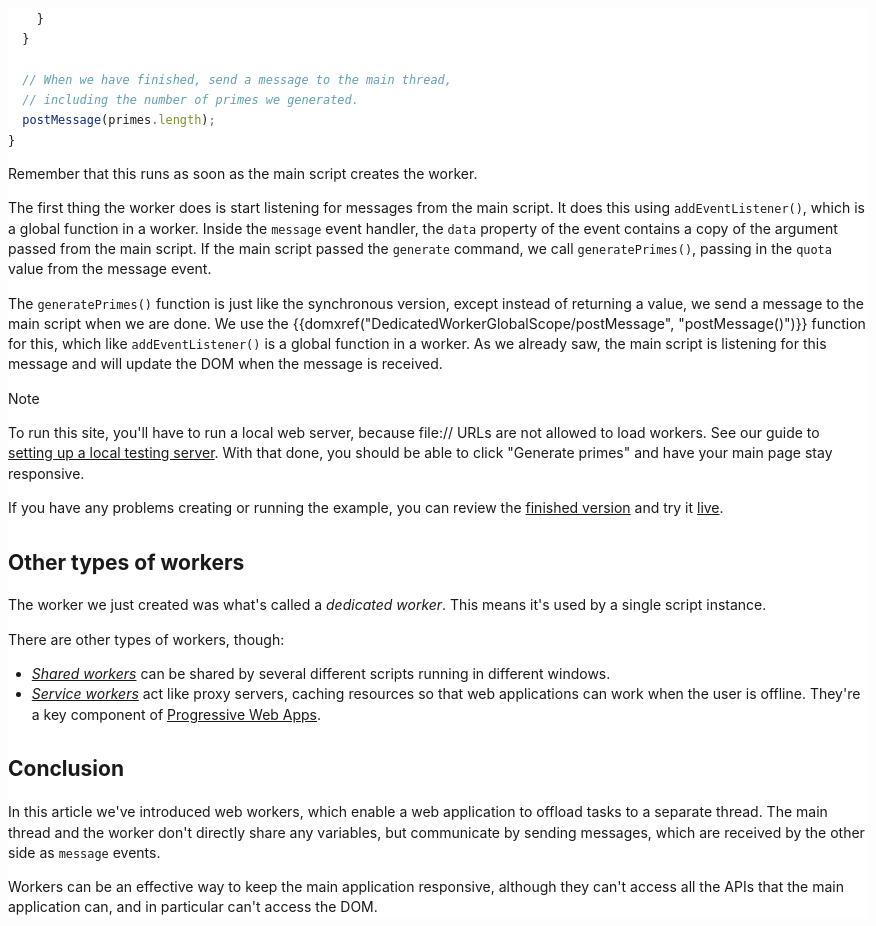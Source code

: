 ```js
    }
  }

  // When we have finished, send a message to the main thread,
  // including the number of primes we generated.
  postMessage(primes.length);
}
```

Remember that this runs as soon as the main script creates the worker.

The first thing the worker does is start listening for messages from the main script. It does this using `addEventListener()`, which is a global function in a worker. Inside the `message` event handler, the `data` property of the event contains a copy of the argument passed from the main script. If the main script passed the `generate` command, we call `generatePrimes()`, passing in the `quota` value from the message event.

The `generatePrimes()` function is just like the synchronous version, except instead of returning a value, we send a message to the main script when we are done. We use the {{domxref("DedicatedWorkerGlobalScope/postMessage", "postMessage()")}} function for this, which like `addEventListener()` is a global function in a worker. As we already saw, the main script is listening for this message and will update the DOM when the message is received.

> [!NOTE]
> To run this site, you'll have to run a local web server, because file:// URLs are not allowed to load workers. See our guide to [setting up a local testing server](/en-US/docs/Learn/Common_questions/Tools_and_setup/set_up_a_local_testing_server). With that done, you should be able to click "Generate primes" and have your main page stay responsive.
>
> If you have any problems creating or running the example, you can review the [finished version](https://github.com/mdn/learning-area/tree/main/javascript/asynchronous/workers/finished) and try it [live](https://mdn.github.io/learning-area/javascript/asynchronous/workers/finished/).

## Other types of workers

The worker we just created was what's called a _dedicated worker_. This means it's used by a single script instance.

There are other types of workers, though:

- [_Shared workers_](/en-US/docs/Web/API/SharedWorker) can be shared by several different scripts running in different windows.
- [_Service workers_](/en-US/docs/Web/API/Service_Worker_API) act like proxy servers, caching resources so that web applications can work when the user is offline. They're a key component of [Progressive Web Apps](/en-US/docs/Web/Progressive_web_apps).

## Conclusion

In this article we've introduced web workers, which enable a web application to offload tasks to a separate thread. The main thread and the worker don't directly share any variables, but communicate by sending messages, which are received by the other side as `message` events.

Workers can be an effective way to keep the main application responsive, although they can't access all the APIs that the main application can, and in particular can't access the DOM.
